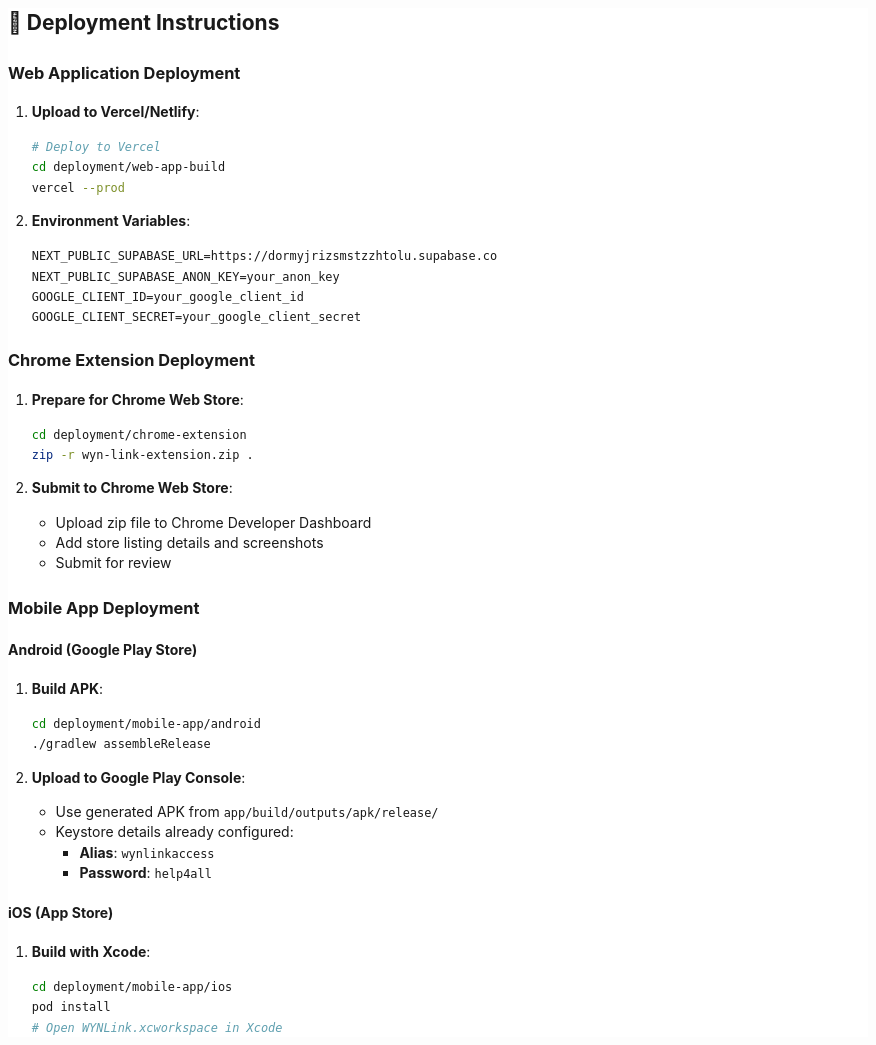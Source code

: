 ## 🚀 Deployment Instructions

### Web Application Deployment
1. **Upload to Vercel/Netlify**:
   ```bash
   # Deploy to Vercel
   cd deployment/web-app-build
   vercel --prod
   ```

2. **Environment Variables**:
   ```env
   NEXT_PUBLIC_SUPABASE_URL=https://dormyjrizsmstzzhtolu.supabase.co
   NEXT_PUBLIC_SUPABASE_ANON_KEY=your_anon_key
   GOOGLE_CLIENT_ID=your_google_client_id
   GOOGLE_CLIENT_SECRET=your_google_client_secret
   ```

### Chrome Extension Deployment
1. **Prepare for Chrome Web Store**:
   ```bash
   cd deployment/chrome-extension
   zip -r wyn-link-extension.zip .
   ```

2. **Submit to Chrome Web Store**:
   - Upload zip file to Chrome Developer Dashboard
   - Add store listing details and screenshots
   - Submit for review

### Mobile App Deployment

#### Android (Google Play Store)
1. **Build APK**:
   ```bash
   cd deployment/mobile-app/android
   ./gradlew assembleRelease
   ```

2. **Upload to Google Play Console**:
   - Use generated APK from `app/build/outputs/apk/release/`
   - Keystore details already configured:
     - **Alias**: `wynlinkaccess`
     - **Password**: `help4all`

#### iOS (App Store)
1. **Build with Xcode**:
   ```bash
   cd deployment/mobile-app/ios
   pod install
   # Open WYNLink.xcworkspace in Xcode
   ```
